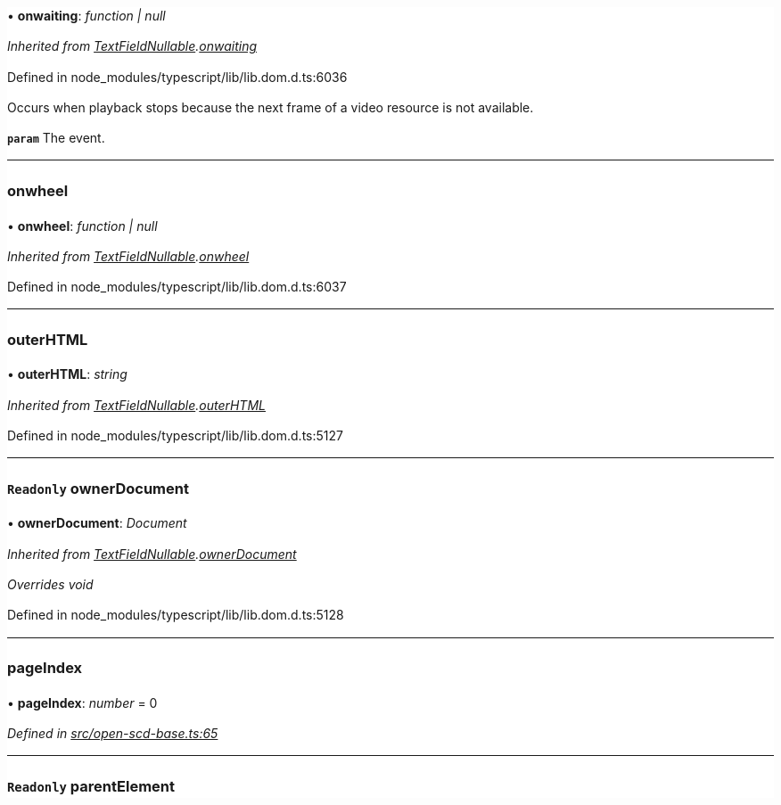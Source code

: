 • **onwaiting**: *function | null*

*Inherited from [TextFieldNullable](_mwc_textfield_nullable_.textfieldnullable.md).[onwaiting](_mwc_textfield_nullable_.textfieldnullable.md#onwaiting)*

Defined in node_modules/typescript/lib/lib.dom.d.ts:6036

Occurs when playback stops because the next frame of a video resource is not available.

**`param`** The event.

___

###  onwheel

• **onwheel**: *function | null*

*Inherited from [TextFieldNullable](_mwc_textfield_nullable_.textfieldnullable.md).[onwheel](_mwc_textfield_nullable_.textfieldnullable.md#onwheel)*

Defined in node_modules/typescript/lib/lib.dom.d.ts:6037

___

###  outerHTML

• **outerHTML**: *string*

*Inherited from [TextFieldNullable](_mwc_textfield_nullable_.textfieldnullable.md).[outerHTML](_mwc_textfield_nullable_.textfieldnullable.md#outerhtml)*

Defined in node_modules/typescript/lib/lib.dom.d.ts:5127

___

### `Readonly` ownerDocument

• **ownerDocument**: *Document*

*Inherited from [TextFieldNullable](_mwc_textfield_nullable_.textfieldnullable.md).[ownerDocument](_mwc_textfield_nullable_.textfieldnullable.md#readonly-ownerdocument)*

*Overrides void*

Defined in node_modules/typescript/lib/lib.dom.d.ts:5128

___

###  pageIndex

• **pageIndex**: *number* = 0

*Defined in [src/open-scd-base.ts:65](https://github.com/openscd/open-scd/blob/e0075da/src/open-scd-base.ts#L65)*

___

### `Readonly` parentElement
